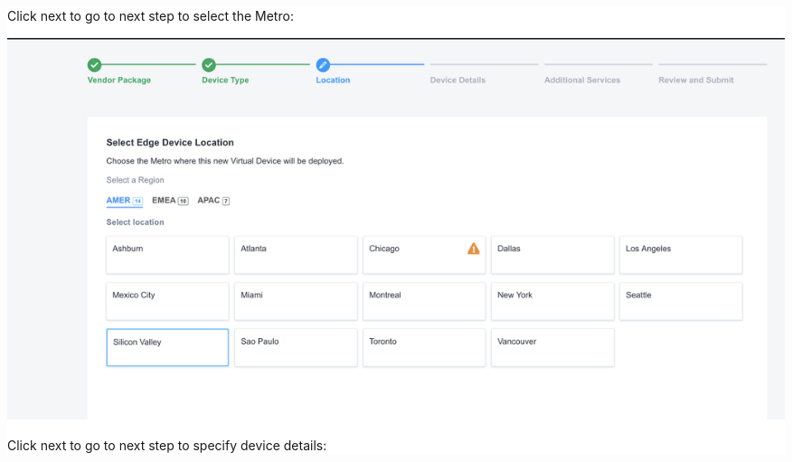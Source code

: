 Click next to go to next step to select the Metro:

![](images/Create-f5gc-dev-2.png) 

Click next to go to next step to specify device details:
